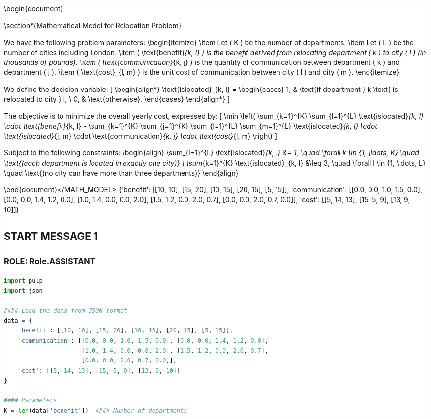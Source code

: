 \begin{document}

\section*{Mathematical Model for Relocation Problem}

We have the following problem parameters:
\begin{itemize}
    \item Let \( K \) be the number of departments.
    \item Let \( L \) be the number of cities including London.
    \item \( \text{benefit}_{k, l} \) is the benefit derived from relocating department \( k \) to city \( l \) (in thousands of pounds).
    \item \( \text{communication}_{k, j} \) is the quantity of communication between department \( k \) and department \( j \).
    \item \( \text{cost}_{l, m} \) is the unit cost of communication between city \( l \) and city \( m \).
\end{itemize}

We define the decision variable:
\[
\begin{align*}
\text{islocated}_{k, l} = 
\begin{cases} 
1, & \text{if department } k \text{ is relocated to city } l, \\
0, & \text{otherwise}.
\end{cases}
\end{align*}
\]

The objective is to minimize the overall yearly cost, expressed by:
\[
\min \left( \sum_{k=1}^{K} \sum_{l=1}^{L} \text{islocated}_{k, l} \cdot \text{benefit}_{k, l} - \sum_{k=1}^{K} \sum_{j=1}^{K} \sum_{l=1}^{L} \sum_{m=1}^{L} \text{islocated}_{k, l} \cdot \text{islocated}_{j, m} \cdot \text{communication}_{k, j} \cdot \text{cost}_{l, m} \right)
\]

Subject to the following constraints:
\begin{align}
\sum_{l=1}^{L} \text{islocated}_{k, l} &= 1, \quad \forall k \in \{1, \ldots, K\} \quad \text{(each department is located in exactly one city)} \\
\sum_{k=1}^{K} \text{islocated}_{k, l} &\leq 3, \quad \forall l \in \{1, \ldots, L\} \quad \text{(no city can have more than three departments)}
\end{align}

\end{document}</MATH_MODEL>
<DATA>
{'benefit': [[10, 10], [15, 20], [10, 15], [20, 15], [5, 15]], 'communication': [[0.0, 0.0, 1.0, 1.5, 0.0], [0.0, 0.0, 1.4, 1.2, 0.0], [1.0, 1.4, 0.0, 0.0, 2.0], [1.5, 1.2, 0.0, 2.0, 0.7], [0.0, 0.0, 2.0, 0.7, 0.0]], 'cost': [[5, 14, 13], [15, 5, 9], [13, 9, 10]]}</DATA>


## START MESSAGE 1 
### ROLE: Role.ASSISTANT
```python
import pulp
import json

#### Load the data from JSON format
data = {
    'benefit': [[10, 10], [15, 20], [10, 15], [20, 15], [5, 15]],
    'communication': [[0.0, 0.0, 1.0, 1.5, 0.0], [0.0, 0.0, 1.4, 1.2, 0.0], 
                      [1.0, 1.4, 0.0, 0.0, 2.0], [1.5, 1.2, 0.0, 2.0, 0.7], 
                      [0.0, 0.0, 2.0, 0.7, 0.0]],
    'cost': [[5, 14, 13], [15, 5, 9], [13, 9, 10]]
}

#### Parameters
K = len(data['benefit'])  #### Number of departments
```